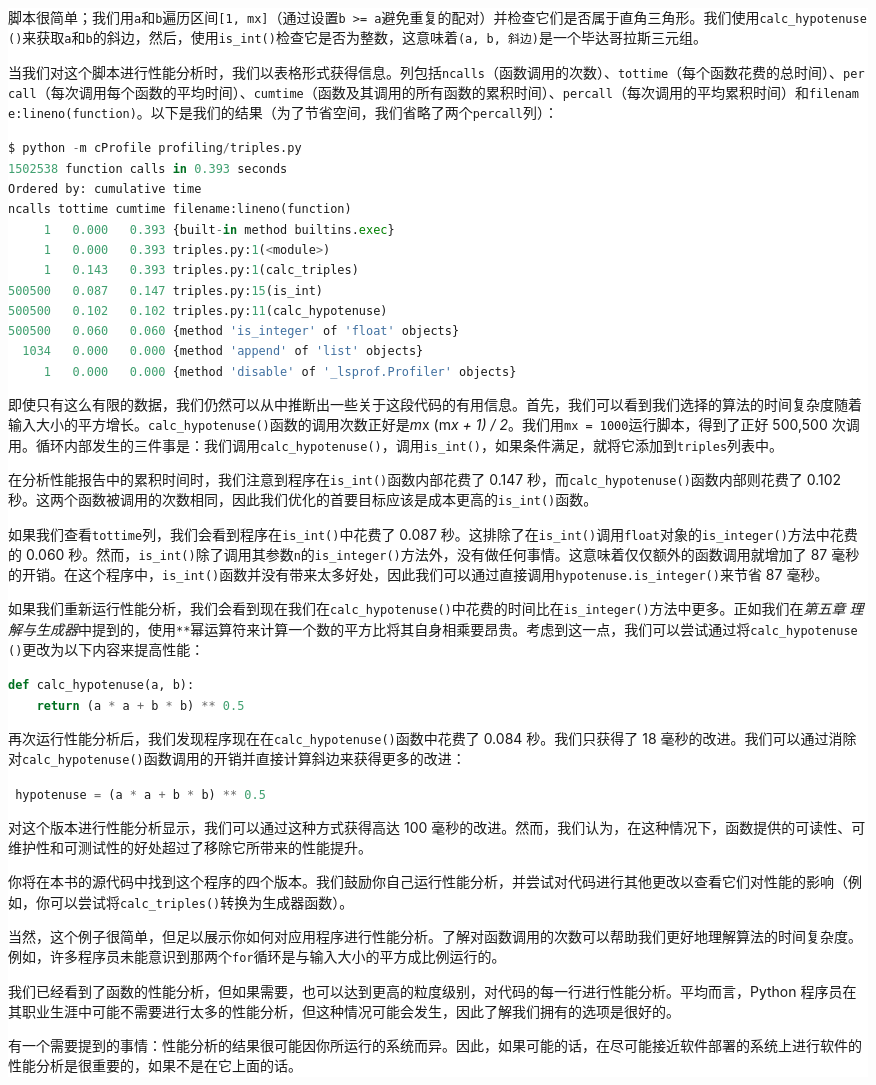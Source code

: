脚本很简单；我们用`a`和`b`遍历区间`[1, mx]`（通过设置`b >= a`避免重复的配对）并检查它们是否属于直角三角形。我们使用`calc_hypotenuse()`来获取`a`和`b`的斜边，然后，使用`is_int()`检查它是否为整数，这意味着`(a, b, 斜边)`是一个毕达哥拉斯三元组。

当我们对这个脚本进行性能分析时，我们以表格形式获得信息。列包括`ncalls`（函数调用的次数）、`tottime`（每个函数花费的总时间）、`percall`（每次调用每个函数的平均时间）、`cumtime`（函数及其调用的所有函数的累积时间）、`percall`（每次调用的平均累积时间）和`filename:lineno(function)`。以下是我们的结果（为了节省空间，我们省略了两个`percall`列）：

```py
$ python -m cProfile profiling/triples.py
1502538 function calls in 0.393 seconds
Ordered by: cumulative time
ncalls tottime cumtime filename:lineno(function)
     1   0.000   0.393 {built-in method builtins.exec}
     1   0.000   0.393 triples.py:1(<module>)
     1   0.143   0.393 triples.py:1(calc_triples)
500500   0.087   0.147 triples.py:15(is_int)
500500   0.102   0.102 triples.py:11(calc_hypotenuse)
500500   0.060   0.060 {method 'is_integer' of 'float' objects}
  1034   0.000   0.000 {method 'append' of 'list' objects}
     1   0.000   0.000 {method 'disable' of '_lsprof.Profiler' objects} 
```

即使只有这么有限的数据，我们仍然可以从中推断出一些关于这段代码的有用信息。首先，我们可以看到我们选择的算法的时间复杂度随着输入大小的平方增长。`calc_hypotenuse()`函数的调用次数正好是*m*x (m*x + 1) / 2*。我们用`mx = 1000`运行脚本，得到了正好 500,500 次调用。循环内部发生的三件事是：我们调用`calc_hypotenuse()`，调用`is_int()`，如果条件满足，就将它添加到`triples`列表中。

在分析性能报告中的累积时间时，我们注意到程序在`is_int()`函数内部花费了 0.147 秒，而`calc_hypotenuse()`函数内部则花费了 0.102 秒。这两个函数被调用的次数相同，因此我们优化的首要目标应该是成本更高的`is_int()`函数。

如果我们查看`tottime`列，我们会看到程序在`is_int()`中花费了 0.087 秒。这排除了在`is_int()`调用`float`对象的`is_integer()`方法中花费的 0.060 秒。然而，`is_int()`除了调用其参数`n`的`is_integer()`方法外，没有做任何事情。这意味着仅仅额外的函数调用就增加了 87 毫秒的开销。在这个程序中，`is_int()`函数并没有带来太多好处，因此我们可以通过直接调用`hypotenuse.is_integer()`来节省 87 毫秒。

如果我们重新运行性能分析，我们会看到现在我们在`calc_hypotenuse()`中花费的时间比在`is_integer()`方法中更多。正如我们在*第五章* *理解与生成器*中提到的，使用`**`幂运算符来计算一个数的平方比将其自身相乘要昂贵。考虑到这一点，我们可以尝试通过将`calc_hypotenuse()`更改为以下内容来提高性能：

```py
def calc_hypotenuse(a, b): 
    return (a * a + b * b) ** 0.5 
```

再次运行性能分析后，我们发现程序现在在`calc_hypotenuse()`函数中花费了 0.084 秒。我们只获得了 18 毫秒的改进。我们可以通过消除对`calc_hypotenuse()`函数调用的开销并直接计算斜边来获得更多的改进：

```py
 hypotenuse = (a * a + b * b) ** 0.5 
```

对这个版本进行性能分析显示，我们可以通过这种方式获得高达 100 毫秒的改进。然而，我们认为，在这种情况下，函数提供的可读性、可维护性和可测试性的好处超过了移除它所带来的性能提升。

你将在本书的源代码中找到这个程序的四个版本。我们鼓励你自己运行性能分析，并尝试对代码进行其他更改以查看它们对性能的影响（例如，你可以尝试将`calc_triples()`转换为生成器函数）。

当然，这个例子很简单，但足以展示你如何对应用程序进行性能分析。了解对函数调用的次数可以帮助我们更好地理解算法的时间复杂度。例如，许多程序员未能意识到那两个`for`循环是与输入大小的平方成比例运行的。

我们已经看到了函数的性能分析，但如果需要，也可以达到更高的粒度级别，对代码的每一行进行性能分析。平均而言，Python 程序员在其职业生涯中可能不需要进行太多的性能分析，但这种情况可能会发生，因此了解我们拥有的选项是很好的。

有一个需要提到的事情：性能分析的结果很可能因你所运行的系统而异。因此，如果可能的话，在尽可能接近软件部署的系统上进行软件的性能分析是很重要的，如果不是在它上面的话。
